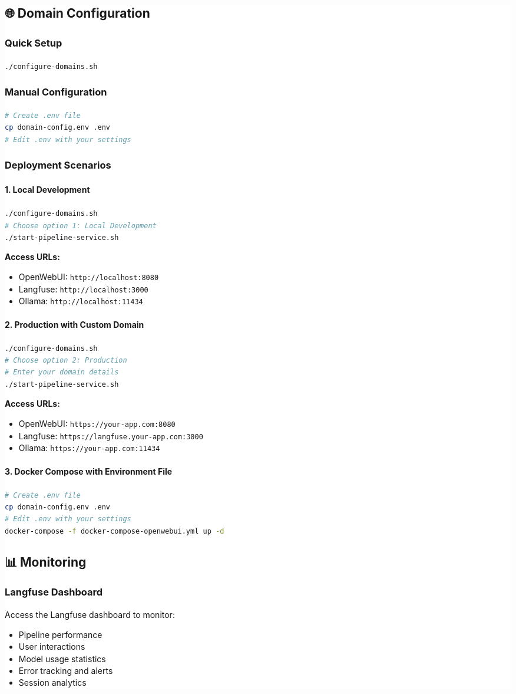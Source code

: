 ## 🌐 Domain Configuration

### Quick Setup
```bash
./configure-domains.sh
```

### Manual Configuration
```bash
# Create .env file
cp domain-config.env .env
# Edit .env with your settings
```

### Deployment Scenarios

#### 1. Local Development
```bash
./configure-domains.sh
# Choose option 1: Local Development
./start-pipeline-service.sh
```

**Access URLs:**
- OpenWebUI: `http://localhost:8080`
- Langfuse: `http://localhost:3000`
- Ollama: `http://localhost:11434`

#### 2. Production with Custom Domain
```bash
./configure-domains.sh
# Choose option 2: Production
# Enter your domain details
./start-pipeline-service.sh
```

**Access URLs:**
- OpenWebUI: `https://your-app.com:8080`
- Langfuse: `https://langfuse.your-app.com:3000`
- Ollama: `https://your-app.com:11434`

#### 3. Docker Compose with Environment File
```bash
# Create .env file
cp domain-config.env .env
# Edit .env with your settings
docker-compose -f docker-compose-openwebui.yml up -d
```

## 📊 Monitoring

### Langfuse Dashboard
Access the Langfuse dashboard to monitor:
- Pipeline performance
- User interactions
- Model usage statistics
- Error tracking and alerts
- Session analytics
